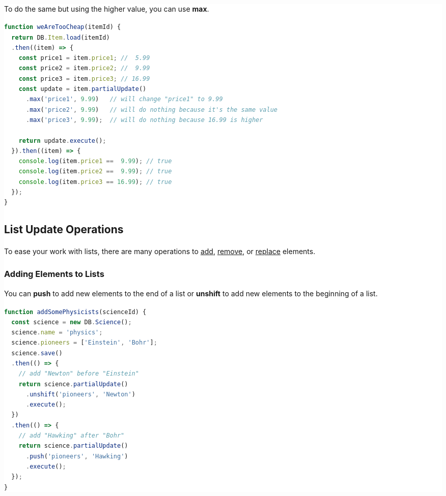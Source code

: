 ```js
```

To do the same but using the higher value, you can use **max**.

```js
function weAreTooCheap(itemId) {
  return DB.Item.load(itemId)
  .then((item) => {  
    const price1 = item.price1; //  5.99
    const price2 = item.price2; //  9.99
    const price3 = item.price3; // 16.99
    const update = item.partialUpdate()
      .max('price1', 9.99)   // will change "price1" to 9.99
      .max('price2', 9.99)   // will do nothing because it's the same value
      .max('price3', 9.99);  // will do nothing because 16.99 is higher
     
    return update.execute();
  }).then((item) => {
    console.log(item.price1 ==  9.99); // true   
    console.log(item.price2 ==  9.99); // true   
    console.log(item.price3 == 16.99); // true   
  });
}
```


## List Update Operations

To ease your work with lists, there are many operations to [add](#adding-elements-to-lists), [remove](#removing-elements-from-lists), or [replace](#replacing-elements-within-lists) elements.

### Adding Elements to Lists

You can **push** to add new elements to the end of a list or **unshift** to add new elements to the beginning of a list.

```js
function addSomePhysicists(scienceId) {
  const science = new DB.Science();
  science.name = 'physics';
  science.pioneers = ['Einstein', 'Bohr'];
  science.save()
  .then(() => {
    // add "Newton" before "Einstein"
    return science.partialUpdate()
      .unshift('pioneers', 'Newton')
      .execute();    
  })
  .then(() => {
    // add "Hawking" after "Bohr"
    return science.partialUpdate()
      .push('pioneers', 'Hawking')
      .execute();    
  });
}
```
